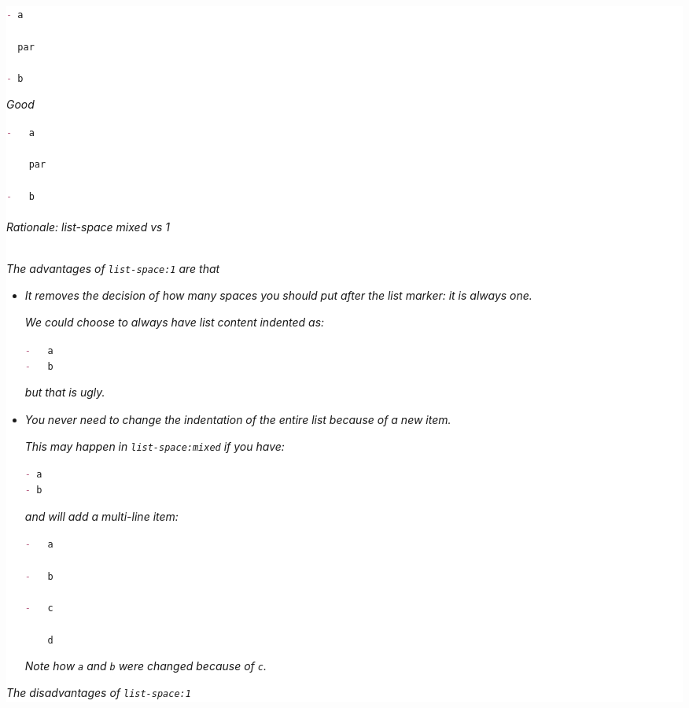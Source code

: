 ```markdown
- a

  par

- b
```

_Good_

```markdown
-   a

    par

-   b
```

###### _Rationale: list-space mixed vs 1_

_The advantages of `list-space:1` are that_

-   _It removes the decision of how many spaces_
    _you should put after the list marker: it is always one._

    _We could choose to always have list content indented as:_

    ```markdown
    -   a
    -   b
    ```

    _but that is ugly._

-   _You never need to change the indentation of the entire list_
    _because of a new item._

    _This may happen in `list-space:mixed` if you have:_

    ```markdown
    - a
    - b
    ```

    _and will add a multi-line item:_

    ```markdown
    -   a

    -   b

    -   c

        d
    ```

    _Note how `a` and `b` were changed because of `c`._

_The disadvantages of `list-space:1`_
